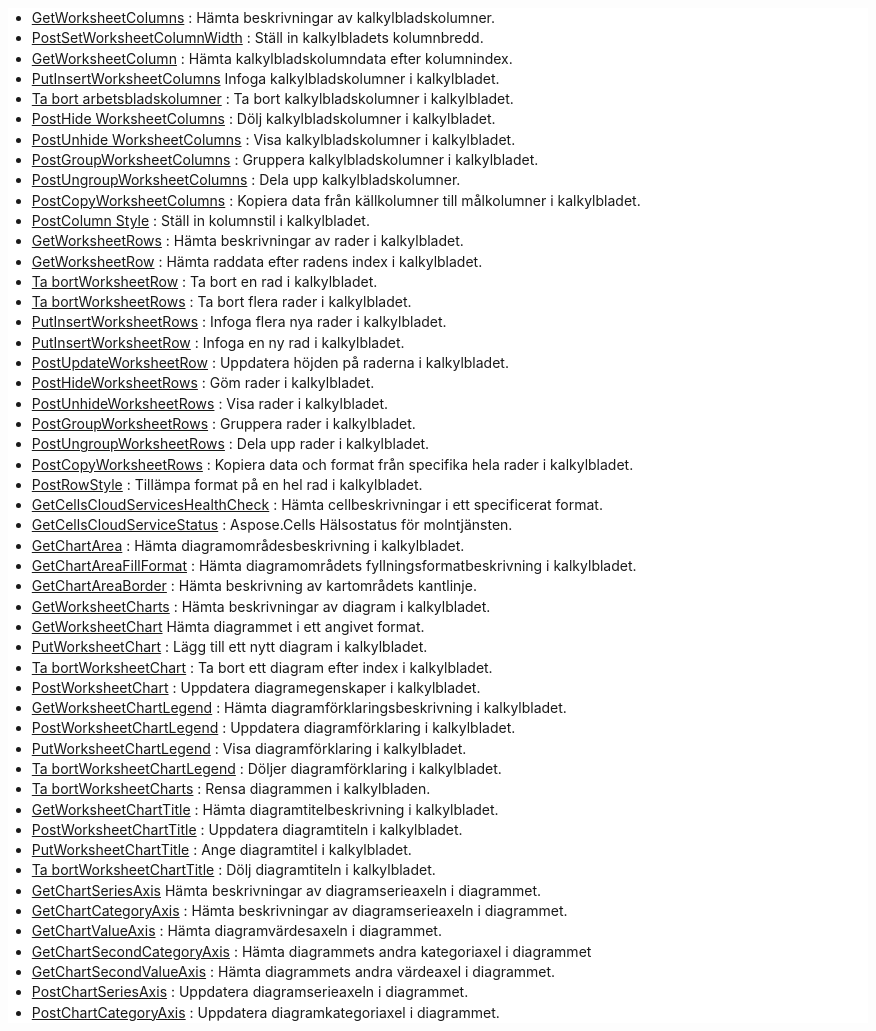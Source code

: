 - [GetWorksheetColumns](getworksheetcolumns) : Hämta beskrivningar av kalkylbladskolumner.
- [PostSetWorksheetColumnWidth](postsetworksheetcolumnwidth) : Ställ in kalkylbladets kolumnbredd.
- [GetWorksheetColumn](getworksheetcolumn) : Hämta kalkylbladskolumndata efter kolumnindex.
- [PutInsertWorksheetColumns](putinsertworksheetcolumns) Infoga kalkylbladskolumner i kalkylbladet.
- [Ta bort arbetsbladskolumner](deleteworksheetcolumns) : Ta bort kalkylbladskolumner i kalkylbladet.
- [PostHide WorksheetColumns](posthideworksheetcolumns) : Dölj kalkylbladskolumner i kalkylbladet.
- [PostUnhide WorksheetColumns](postunhideworksheetcolumns) : Visa kalkylbladskolumner i kalkylbladet.
- [PostGroupWorksheetColumns](postgroupworksheetcolumns) : Gruppera kalkylbladskolumner i kalkylbladet.
- [PostUngroupWorksheetColumns](postungroupworksheetcolumns) : Dela upp kalkylbladskolumner.
- [PostCopyWorksheetColumns](postcopyworksheetcolumns) : Kopiera data från källkolumner till målkolumner i kalkylbladet.
- [PostColumn Style](postcolumnstyle) : Ställ in kolumnstil i kalkylbladet.
- [GetWorksheetRows](getworksheetrows) : Hämta beskrivningar av rader i kalkylbladet.
- [GetWorksheetRow](getworksheetrow) : Hämta raddata efter radens index i kalkylbladet.
- [Ta bortWorksheetRow](deleteworksheetrow) : Ta bort en rad i kalkylbladet.
- [Ta bortWorksheetRows](deleteworksheetrows) : Ta bort flera rader i kalkylbladet.
- [PutInsertWorksheetRows](putinsertworksheetrows) : Infoga flera nya rader i kalkylbladet.
- [PutInsertWorksheetRow](putinsertworksheetrow) : Infoga en ny rad i kalkylbladet.
- [PostUpdateWorksheetRow](postupdateworksheetrow) : Uppdatera höjden på raderna i kalkylbladet.
- [PostHideWorksheetRows](posthideworksheetrows) : Göm rader i kalkylbladet.
- [PostUnhideWorksheetRows](postunhideworksheetrows) : Visa rader i kalkylbladet.
- [PostGroupWorksheetRows](postgroupworksheetrows) : Gruppera rader i kalkylbladet.
- [PostUngroupWorksheetRows](postungroupworksheetrows) : Dela upp rader i kalkylbladet.
- [PostCopyWorksheetRows](postcopyworksheetrows) : Kopiera data och format från specifika hela rader i kalkylbladet.
- [PostRowStyle](postrowstyle) : Tillämpa format på en hel rad i kalkylbladet.
- [GetCellsCloudServicesHealthCheck](getcellscloudserviceshealthcheck) : Hämta cellbeskrivningar i ett specificerat format.
- [GetCellsCloudServiceStatus](getcellscloudservicestatus) : Aspose.Cells Hälsostatus för molntjänsten.
- [GetChartArea](getchartarea) : Hämta diagramområdesbeskrivning i kalkylbladet.
- [GetChartAreaFillFormat](getchartareafillformat) : Hämta diagramområdets fyllningsformatbeskrivning i kalkylbladet.
- [GetChartAreaBorder](getchartareaborder) : Hämta beskrivning av kartområdets kantlinje.
- [GetWorksheetCharts](getworksheetcharts) : Hämta beskrivningar av diagram i kalkylbladet.
- [GetWorksheetChart](getworksheetchart) Hämta diagrammet i ett angivet format.
- [PutWorksheetChart](putworksheetchart) : Lägg till ett nytt diagram i kalkylbladet.
- [Ta bortWorksheetChart](deleteworksheetchart) : Ta bort ett diagram efter index i kalkylbladet.
- [PostWorksheetChart](postworksheetchart) : Uppdatera diagramegenskaper i kalkylbladet.
- [GetWorksheetChartLegend](getworksheetchartlegend) : Hämta diagramförklaringsbeskrivning i kalkylbladet.
- [PostWorksheetChartLegend](postworksheetchartlegend) : Uppdatera diagramförklaring i kalkylbladet.
- [PutWorksheetChartLegend](putworksheetchartlegend) : Visa diagramförklaring i kalkylbladet.
- [Ta bortWorksheetChartLegend](deleteworksheetchartlegend) : Döljer diagramförklaring i kalkylbladet.
- [Ta bortWorksheetCharts](deleteworksheetcharts) : Rensa diagrammen i kalkylbladen.
- [GetWorksheetChartTitle](getworksheetcharttitle) : Hämta diagramtitelbeskrivning i kalkylbladet.
- [PostWorksheetChartTitle](postworksheetcharttitle) : Uppdatera diagramtiteln i kalkylbladet.
- [PutWorksheetChartTitle](putworksheetcharttitle) : Ange diagramtitel i kalkylbladet.
- [Ta bortWorksheetChartTitle](deleteworksheetcharttitle) : Dölj diagramtiteln i kalkylbladet.
- [GetChartSeriesAxis](getchartseriesaxis) Hämta beskrivningar av diagramserieaxeln i diagrammet.
- [GetChartCategoryAxis](getchartcategoryaxis) : Hämta beskrivningar av diagramserieaxeln i diagrammet.
- [GetChartValueAxis](getchartvalueaxis) : Hämta diagramvärdesaxeln i diagrammet.
- [GetChartSecondCategoryAxis](getchartsecondcategoryaxis) : Hämta diagrammets andra kategoriaxel i diagrammet
- [GetChartSecondValueAxis](getchartsecondvalueaxis) : Hämta diagrammets andra värdeaxel i diagrammet.
- [PostChartSeriesAxis](postchartseriesaxis) : Uppdatera diagramserieaxeln i diagrammet.
- [PostChartCategoryAxis](postchartcategoryaxis) : Uppdatera diagramkategoriaxel i diagrammet.